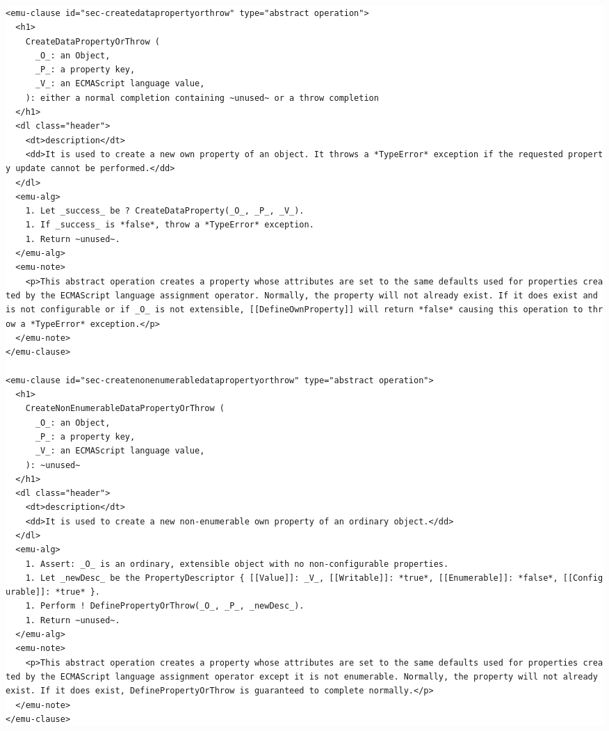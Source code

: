     <emu-clause id="sec-createdatapropertyorthrow" type="abstract operation">
      <h1>
        CreateDataPropertyOrThrow (
          _O_: an Object,
          _P_: a property key,
          _V_: an ECMAScript language value,
        ): either a normal completion containing ~unused~ or a throw completion
      </h1>
      <dl class="header">
        <dt>description</dt>
        <dd>It is used to create a new own property of an object. It throws a *TypeError* exception if the requested property update cannot be performed.</dd>
      </dl>
      <emu-alg>
        1. Let _success_ be ? CreateDataProperty(_O_, _P_, _V_).
        1. If _success_ is *false*, throw a *TypeError* exception.
        1. Return ~unused~.
      </emu-alg>
      <emu-note>
        <p>This abstract operation creates a property whose attributes are set to the same defaults used for properties created by the ECMAScript language assignment operator. Normally, the property will not already exist. If it does exist and is not configurable or if _O_ is not extensible, [[DefineOwnProperty]] will return *false* causing this operation to throw a *TypeError* exception.</p>
      </emu-note>
    </emu-clause>

    <emu-clause id="sec-createnonenumerabledatapropertyorthrow" type="abstract operation">
      <h1>
        CreateNonEnumerableDataPropertyOrThrow (
          _O_: an Object,
          _P_: a property key,
          _V_: an ECMAScript language value,
        ): ~unused~
      </h1>
      <dl class="header">
        <dt>description</dt>
        <dd>It is used to create a new non-enumerable own property of an ordinary object.</dd>
      </dl>
      <emu-alg>
        1. Assert: _O_ is an ordinary, extensible object with no non-configurable properties.
        1. Let _newDesc_ be the PropertyDescriptor { [[Value]]: _V_, [[Writable]]: *true*, [[Enumerable]]: *false*, [[Configurable]]: *true* }.
        1. Perform ! DefinePropertyOrThrow(_O_, _P_, _newDesc_).
        1. Return ~unused~.
      </emu-alg>
      <emu-note>
        <p>This abstract operation creates a property whose attributes are set to the same defaults used for properties created by the ECMAScript language assignment operator except it is not enumerable. Normally, the property will not already exist. If it does exist, DefinePropertyOrThrow is guaranteed to complete normally.</p>
      </emu-note>
    </emu-clause>
